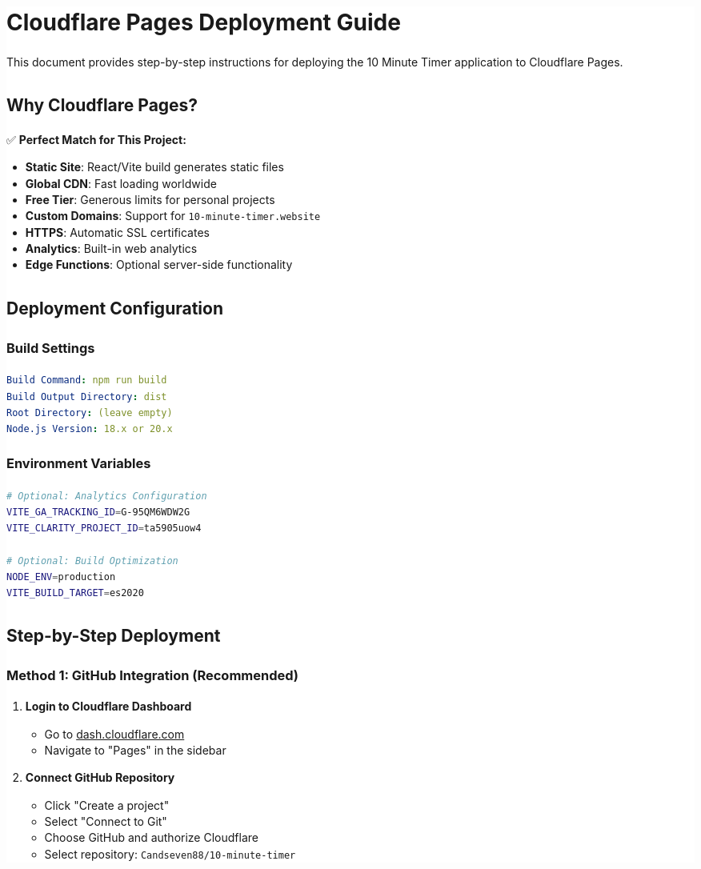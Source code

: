 # Cloudflare Pages Deployment Guide

This document provides step-by-step instructions for deploying the 10 Minute Timer application to Cloudflare Pages.

## Why Cloudflare Pages?

✅ **Perfect Match for This Project:**
- **Static Site**: React/Vite build generates static files
- **Global CDN**: Fast loading worldwide
- **Free Tier**: Generous limits for personal projects
- **Custom Domains**: Support for `10-minute-timer.website`
- **HTTPS**: Automatic SSL certificates
- **Analytics**: Built-in web analytics
- **Edge Functions**: Optional server-side functionality

## Deployment Configuration

### Build Settings

```yaml
Build Command: npm run build
Build Output Directory: dist
Root Directory: (leave empty)
Node.js Version: 18.x or 20.x
```

### Environment Variables

```bash
# Optional: Analytics Configuration
VITE_GA_TRACKING_ID=G-95QM6WDW2G
VITE_CLARITY_PROJECT_ID=ta5905uow4

# Optional: Build Optimization
NODE_ENV=production
VITE_BUILD_TARGET=es2020
```

## Step-by-Step Deployment

### Method 1: GitHub Integration (Recommended)

1. **Login to Cloudflare Dashboard**
   - Go to [dash.cloudflare.com](https://dash.cloudflare.com)
   - Navigate to "Pages" in the sidebar

2. **Connect GitHub Repository**
   - Click "Create a project"
   - Select "Connect to Git"
   - Choose GitHub and authorize Cloudflare
   - Select repository: `Candseven88/10-minute-timer`
